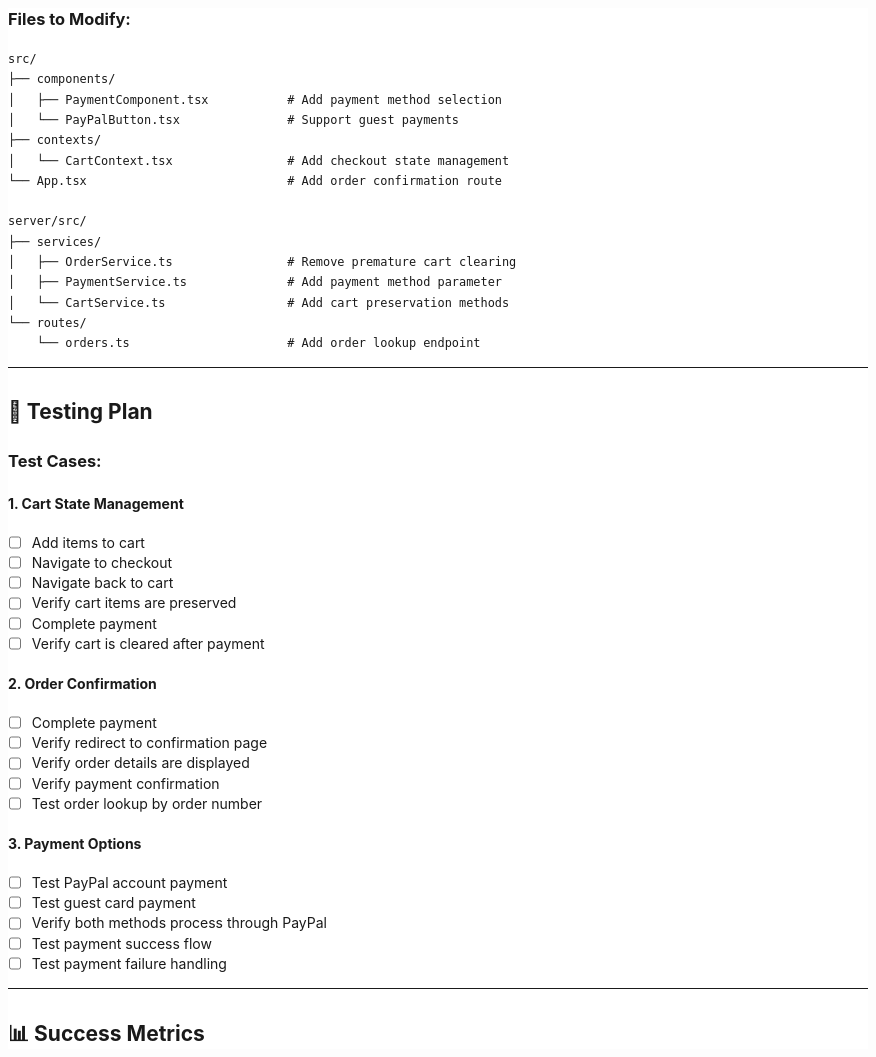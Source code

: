 ### **Files to Modify:**
```
src/
├── components/
│   ├── PaymentComponent.tsx           # Add payment method selection
│   └── PayPalButton.tsx               # Support guest payments
├── contexts/
│   └── CartContext.tsx                # Add checkout state management
└── App.tsx                            # Add order confirmation route

server/src/
├── services/
│   ├── OrderService.ts                # Remove premature cart clearing
│   ├── PaymentService.ts              # Add payment method parameter
│   └── CartService.ts                 # Add cart preservation methods
└── routes/
    └── orders.ts                      # Add order lookup endpoint
```

---

## 🧪 **Testing Plan**

### **Test Cases:**

#### **1. Cart State Management**
- [ ] Add items to cart
- [ ] Navigate to checkout
- [ ] Navigate back to cart
- [ ] Verify cart items are preserved
- [ ] Complete payment
- [ ] Verify cart is cleared after payment

#### **2. Order Confirmation**
- [ ] Complete payment
- [ ] Verify redirect to confirmation page
- [ ] Verify order details are displayed
- [ ] Verify payment confirmation
- [ ] Test order lookup by order number

#### **3. Payment Options**
- [ ] Test PayPal account payment
- [ ] Test guest card payment
- [ ] Verify both methods process through PayPal
- [ ] Test payment success flow
- [ ] Test payment failure handling

---

## 📊 **Success Metrics**
